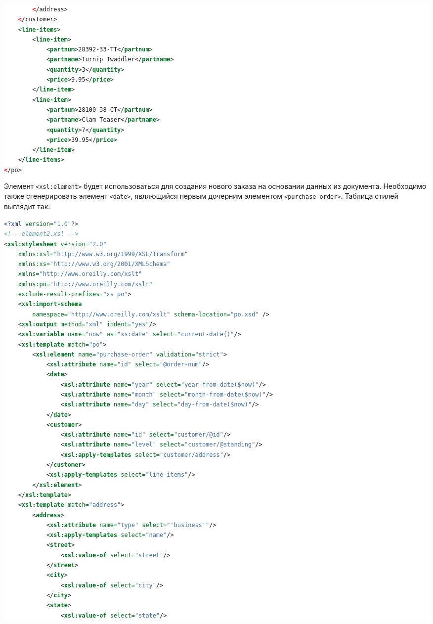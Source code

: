 ```xml
        </address>
    </customer>
    <line-items>
        <line-item>
            <partnum>28392-33-TT</partnum>
            <partname>Turnip Twaddler</partname>
            <quantity>3</quantity>
            <price>9.95</price>
        </line-item>
        <line-item>
            <partnum>28100-38-CT</partnum>
            <partname>Clam Teaser</partname>
            <quantity>7</quantity>
            <price>39.95</price>
        </line-item>
    </line-items>
</po>
```

Элемент `<xsl:element>` будет использоваться для создания нового заказа на основании данных из документа. Необходимо также сгенерировать элемент `<date>`, являющийся первым дочерним элементом `<purchase-order>`. Таблица стилей выглядит так:

```xml
<?xml version="1.0"?>
<!-- element2.xsl -->
<xsl:stylesheet version="2.0"
    xmlns:xsl="http://www.w3.org/1999/XSL/Transform"
    xmlns:xs="http://www.w3.org/2001/XMLSchema"
    xmlns="http://www.oreilly.com/xslt"
    xmlns:po="http://www.oreilly.com/xslt"
    exclude-result-prefixes="xs po">
    <xsl:import-schema
        namespace="http://www.oreilly.com/xslt" schema-location="po.xsd" />
    <xsl:output method="xml" indent="yes"/>
    <xsl:variable name="now" as="xs:date" select="current-date()"/>
    <xsl:template match="po">
        <xsl:element name="purchase-order" validation="strict">
            <xsl:attribute name="id" select="@order-num"/>
            <date>
                <xsl:attribute name="year" select="year-from-date($now)"/>
                <xsl:attribute name="month" select="month-from-date($now)"/>
                <xsl:attribute name="day" select="day-from-date($now)"/>
            </date>
            <customer>
                <xsl:attribute name="id" select="customer/@id"/>
                <xsl:attribute name="level" select="customer/@standing"/>
                <xsl:apply-templates select="customer/address"/>
            </customer>
            <xsl:apply-templates select="line-items"/>
        </xsl:element>
    </xsl:template>
    <xsl:template match="address">
        <address>
            <xsl:attribute name="type" select="'business'"/>
            <xsl:apply-templates select="name"/>
            <street>
                <xsl:value-of select="street"/>
            </street>
            <city>
                <xsl:value-of select="city"/>
            </city>
            <state>
                <xsl:value-of select="state"/>
```